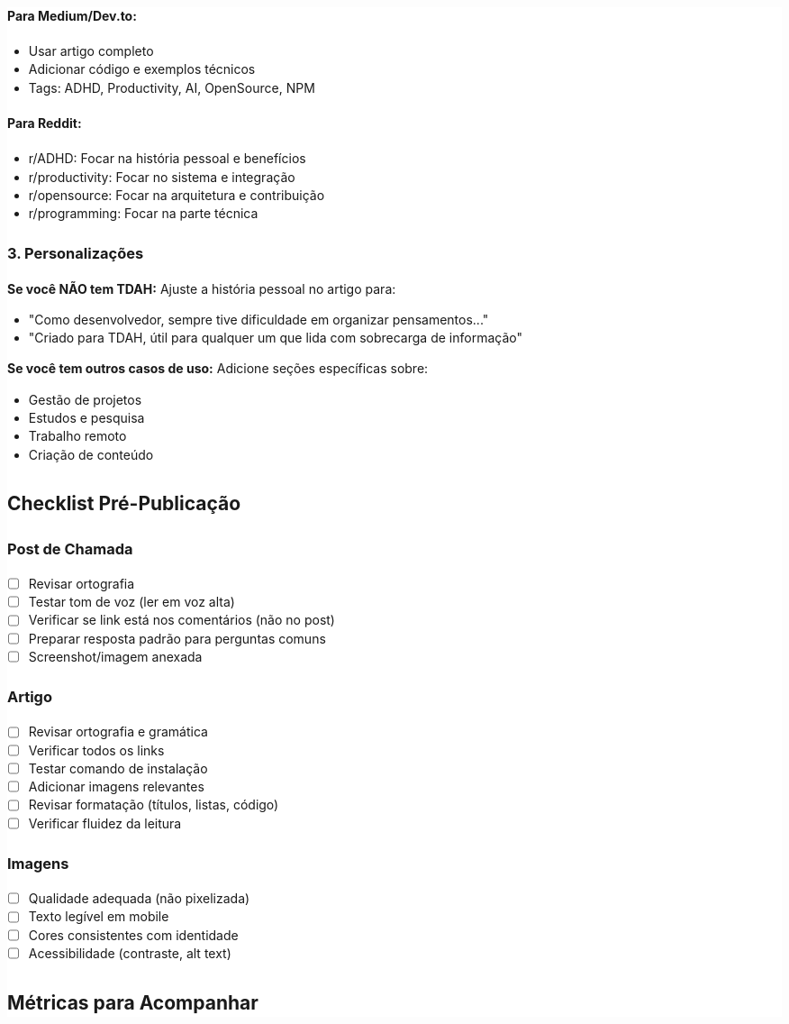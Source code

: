 #### Para Medium/Dev.to:
- Usar artigo completo
- Adicionar código e exemplos técnicos
- Tags: ADHD, Productivity, AI, OpenSource, NPM

#### Para Reddit:
- r/ADHD: Focar na história pessoal e benefícios
- r/productivity: Focar no sistema e integração
- r/opensource: Focar na arquitetura e contribuição
- r/programming: Focar na parte técnica

### 3. Personalizações

**Se você NÃO tem TDAH:**
Ajuste a história pessoal no artigo para:
- "Como desenvolvedor, sempre tive dificuldade em organizar pensamentos..."
- "Criado para TDAH, útil para qualquer um que lida com sobrecarga de informação"

**Se você tem outros casos de uso:**
Adicione seções específicas sobre:
- Gestão de projetos
- Estudos e pesquisa
- Trabalho remoto
- Criação de conteúdo

## Checklist Pré-Publicação

### Post de Chamada
- [ ] Revisar ortografia
- [ ] Testar tom de voz (ler em voz alta)
- [ ] Verificar se link está nos comentários (não no post)
- [ ] Preparar resposta padrão para perguntas comuns
- [ ] Screenshot/imagem anexada

### Artigo
- [ ] Revisar ortografia e gramática
- [ ] Verificar todos os links
- [ ] Testar comando de instalação
- [ ] Adicionar imagens relevantes
- [ ] Revisar formatação (títulos, listas, código)
- [ ] Verificar fluidez da leitura

### Imagens
- [ ] Qualidade adequada (não pixelizada)
- [ ] Texto legível em mobile
- [ ] Cores consistentes com identidade
- [ ] Acessibilidade (contraste, alt text)

## Métricas para Acompanhar

